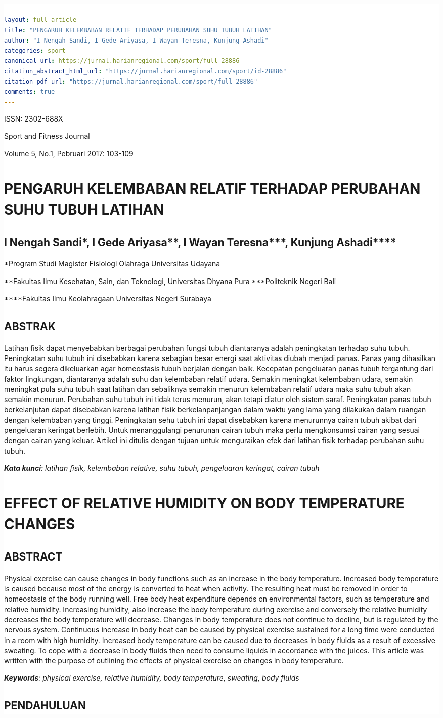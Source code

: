 ```yaml
---
layout: full_article
title: "PENGARUH KELEMBABAN RELATIF TERHADAP PERUBAHAN SUHU TUBUH LATIHAN"
author: "I Nengah Sandi, I Gede Ariyasa, I Wayan Teresna, Kunjung Ashadi"
categories: sport
canonical_url: https://jurnal.harianregional.com/sport/full-28886 
citation_abstract_html_url: "https://jurnal.harianregional.com/sport/id-28886"
citation_pdf_url: "https://jurnal.harianregional.com/sport/full-28886"  
comments: true
---
```


<p><span class="font2">ISSN: 2302-688X</span></p>
<p><span class="font2">Sport and Fitness Journal</span></p>
<p><span class="font2">Volume 5, No.1, Pebruari 2017: 103-109</span></p><a name="caption1"></a>
<h1><a name="bookmark0"></a><span class="font4" style="font-weight:bold;"><a name="bookmark1"></a>PENGARUH KELEMBABAN RELATIF TERHADAP PERUBAHAN SUHU TUBUH LATIHAN</span></h1>
<h2><a name="bookmark2"></a><span class="font3" style="font-weight:bold;"><a name="bookmark3"></a>I Nengah Sandi*, I Gede Ariyasa**, I Wayan Teresna***, Kunjung Ashadi****</span></h2>
<p><span class="font2">*Program Studi Magister Fisiologi Olahraga Universitas Udayana</span></p>
<p><span class="font2">**Fakultas Ilmu Kesehatan, Sain, dan Teknologi, Universitas Dhyana Pura ***Politeknik Negeri Bali</span></p>
<p><span class="font2">****Fakultas Ilmu Keolahragaan Universitas Negeri Surabaya</span></p>
<h2><a name="bookmark4"></a><span class="font3" style="font-weight:bold;"><a name="bookmark5"></a>ABSTRAK</span></h2>
<p><span class="font3">Latihan fisik dapat menyebabkan berbagai perubahan fungsi tubuh diantaranya adalah peningkatan terhadap suhu tubuh. Peningkatan suhu tubuh ini disebabkan karena sebagian besar energi saat aktivitas diubah menjadi panas. Panas yang dihasilkan itu harus segera dikeluarkan agar homeostasis tubuh berjalan dengan baik. Kecepatan pengeluaran panas tubuh tergantung dari faktor lingkungan, diantaranya adalah suhu dan kelembaban relatif udara. Semakin meningkat kelembaban udara, semakin meningkat pula suhu tubuh saat latihan dan sebaliknya semakin menurun kelembaban relatif udara maka suhu tubuh akan semakin menurun. Perubahan suhu tubuh ini tidak terus menurun, akan tetapi diatur oleh sistem saraf. Peningkatan panas tubuh berkelanjutan dapat disebabkan karena latihan fisik berkelanpanjangan dalam waktu yang lama yang dilakukan dalam ruangan dengan kelembaban yang tinggi. Peningkatan sehu tubuh ini dapat disebabkan karena menurunnya cairan tubuh akibat dari pengeluaran keringat berlebih. Untuk menanggulangi penurunan cairan tubuh maka perlu mengkonsumsi cairan yang sesuai dengan cairan yang keluar. Artikel ini ditulis dengan tujuan untuk menguraikan efek dari latihan fisik terhadap perubahan suhu tubuh.</span></p>
<p><span class="font3" style="font-weight:bold;font-style:italic;">Kata kunci</span><span class="font3" style="font-style:italic;">: latihan fisik, kelembaban relative, suhu tubuh, pengeluaran keringat, cairan tubuh</span></p>
<h1><a name="bookmark6"></a><span class="font4" style="font-weight:bold;"><a name="bookmark7"></a>EFFECT OF RELATIVE HUMIDITY ON BODY TEMPERATURE CHANGES</span></h1>
<h2><a name="bookmark8"></a><span class="font3" style="font-weight:bold;"><a name="bookmark9"></a>ABSTRACT</span></h2>
<p><span class="font3">Physical exercise can cause changes in body functions such as an increase in the body temperature. Increased body temperature is caused because most of the energy is converted to heat when activity. The resulting heat must be removed in order to homeostasis of the body running well. Free body heat expenditure depends on environmental factors, such as temperature and relative humidity. Increasing humidity, also increase the body temperature during exercise and conversely the relative humidity decreases the body temperature will decrease. Changes in body temperature does not continue to decline, but is regulated by the nervous system. Continuous increase in body heat can be caused by physical exercise sustained for a long time were conducted in a room with high humidity. Increased body temperature can be caused due to decreases in body fluids as a result of excessive sweating. To cope with a decrease in body fluids then need to consume liquids in accordance with the juices. This article was written with the purpose of outlining the effects of physical exercise on changes in body temperature.</span></p>
<p><span class="font3" style="font-weight:bold;font-style:italic;">Keywords</span><span class="font3" style="font-style:italic;">: physical exercise, relative humidity, body temperature, sweating, body fluids</span></p>
<h2><a name="bookmark10"></a><span class="font3" style="font-weight:bold;"><a name="bookmark11"></a>PENDAHULUAN</span></h2>